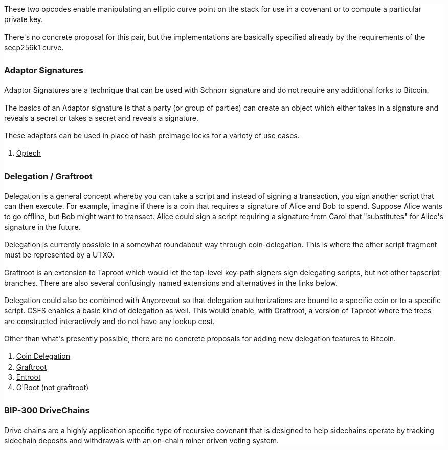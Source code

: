 These two opcodes enable manipulating an elliptic curve point on the stack for
use in a covenant or to compute a particular private key.

There's no concrete proposal for this pair, but the implementations are
basically specified already by the requirements of the secp256k1 curve.

### Adaptor Signatures

Adaptor Signatures are a technique that can be used with Schnorr signature and
do not require any additional forks to Bitcoin.

The basics of an Adaptor signature is that a party (or group of parties) can
create an object which either takes in a signature and reveals a secret or takes
a secret and reveals a signature.

These adaptors can be used in place of hash preimage locks for a variety of use
cases.

1. [Optech](https://bitcoinops.org/en/topics/adaptor-signatures/)

### Delegation / Graftroot

Delegation is a general concept whereby you can take a script and instead of
signing a transaction, you sign another script that can then execute. For
example, imagine if there is a coin that requires a signature of Alice and Bob
to spend. Suppose Alice wants to go offline, but Bob might want to transact.
Alice could sign a script requiring a signature from Carol that "substitutes"
for Alice's signature in the future.

Delegation is currently possible in a somewhat roundabout way through
coin-delegation. This is where the other script fragment must be represented by a UTXO.

Graftroot is an extension to Taproot which would let the top-level key-path
signers sign delegating scripts, but not other tapscript branches. There are
also several confusingly named extensions and alternatives in the links below.

Delegation could also be combined with Anyprevout so that delegation
authorizations are bound to a specific coin or to a specific script. CSFS
enables a basic kind of delegation as well. This would enable, with Graftroot, a
version of Taproot where the trees are constructed interactively and do not have
any lookup cost.

Other than what's presently possible, there are no concrete proposals for adding
new delegation features to Bitcoin.

1. [Coin Delegation](https://lists.linuxfoundation.org/pipermail/bitcoin-dev/2021-March/018615.html)
1. [Graftroot](https://lists.linuxfoundation.org/pipermail/bitcoin-dev/2018-February/015700.html)
1. [Entroot](https://gist.github.com/sipa/ca1502f8465d0d5032d9dd2465f32603)
1. [G'Root (not graftroot)](https://lists.linuxfoundation.org/pipermail/bitcoin-dev/2018-July/016249.html)

### BIP-300 DriveChains

Drive chains are a highly application specific type of recursive covenant that
is designed to help sidechains operate by tracking sidechain deposits and
withdrawals with an on-chain miner driven voting system.
